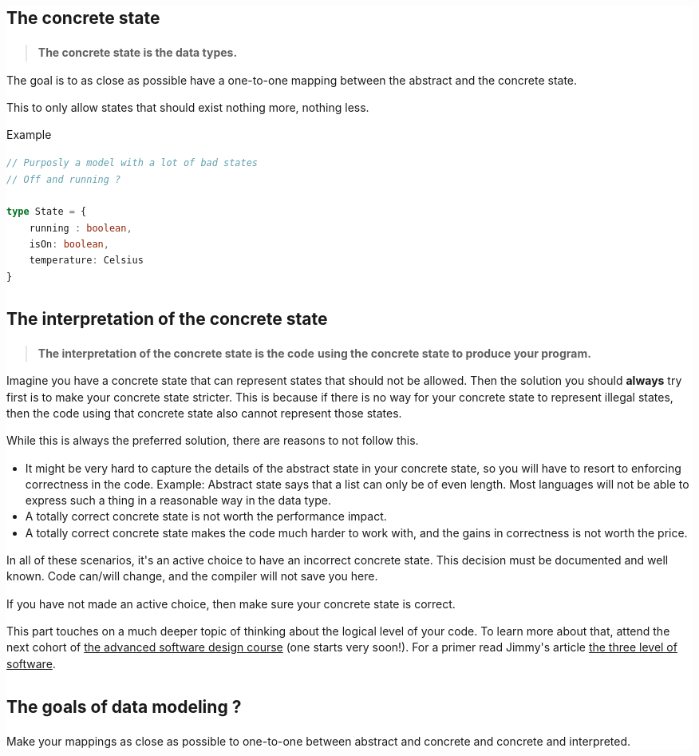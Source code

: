 ## The concrete state
>**The concrete state is the data types.**

The goal is to as close as possible have a one-to-one mapping between 
the abstract and the concrete state.

This to only allow states that should exist nothing more, nothing less.

Example 
```typescript
// Purposly a model with a lot of bad states
// Off and running ?

type State = {
	running : boolean,
	isOn: boolean,
	temperature: Celsius
}
```

## The interpretation of the concrete state
>**The interpretation of the concrete state is the code** **using the concrete state to produce your program.** 

Imagine you have a concrete state that can represent states that should not be allowed.
Then the solution you should **always** try first is to make your concrete state stricter. 
This is because if there is no way for your concrete state to represent illegal states, then the code using that concrete state also cannot represent those states.

While this is always the preferred solution, there are reasons to not follow this. 
* It might be very hard to capture the details of the abstract state in your concrete state, so you will have to resort to enforcing correctness in the code. 
  Example: Abstract state says that a list can only be of even length.
  Most languages will not be able to express such a thing in a reasonable way in the data type.
* A totally correct concrete state is not worth the performance impact.
* A totally correct concrete state makes the code much harder to work with, and the gains in correctness is not worth the price.

In all of these scenarios, it's an active choice to have an incorrect concrete state. This decision must be documented and well known. Code can/will change, and the compiler will not save you here.

If you have not made an active choice, then make sure your concrete state is correct.

This part touches on a much deeper topic of thinking about the logical level of your code. To learn more about that, attend the next cohort of [the advanced software design course](https://jameskoppelcoaching.com/advanced-software-design-web-course/) (one starts very soon!). For a primer read Jimmy's article [the three level of software](https://www.pathsensitive.com/2018/01/the-three-levels-of-software-why-code.html).

## The goals of data modeling ?
Make your mappings as close as possible to one-to-one between abstract and concrete and concrete and interpreted.
